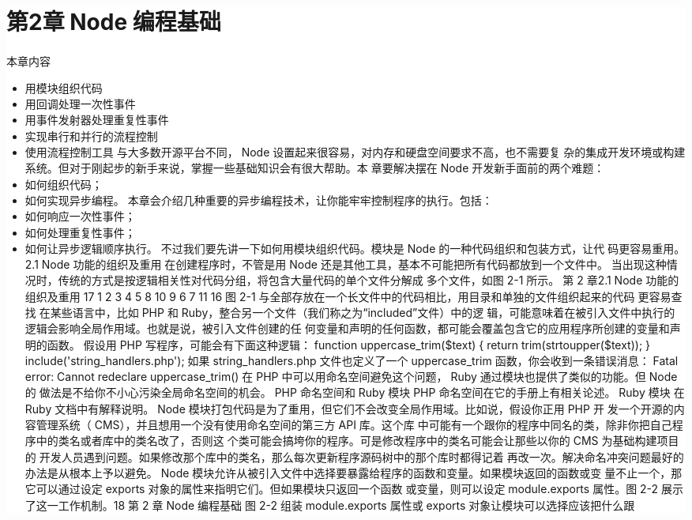 # 第2章 Node 编程基础

本章内容
- 用模块组织代码
- 用回调处理一次性事件
- 用事件发射器处理重复性事件
- 实现串行和并行的流程控制
- 使用流程控制工具
与大多数开源平台不同， Node 设置起来很容易，对内存和硬盘空间要求不高，也不需要复
杂的集成开发环境或构建系统。但对于刚起步的新手来说，掌握一些基础知识会有很大帮助。本
章要解决摆在 Node 开发新手面前的两个难题：
- 如何组织代码；
- 如何实现异步编程。
本章会介绍几种重要的异步编程技术，让你能牢牢控制程序的执行。包括：
- 如何响应一次性事件；
- 如何处理重复性事件；
- 如何让异步逻辑顺序执行。
不过我们要先讲一下如何用模块组织代码。模块是 Node 的一种代码组织和包装方式，让代
码更容易重用。
2.1 Node 功能的组织及重用
在创建程序时，不管是用 Node 还是其他工具，基本不可能把所有代码都放到一个文件中。
当出现这种情况时，传统的方式是按逻辑相关性对代码分组，将包含大量代码的单个文件分解成
多个文件，如图 2-1 所示。
第 2 章2.1 Node 功能的组织及重用 17
1
2
3
4
5
8
10
9
6
7
11
16
图 2-1 与全部存放在一个长文件中的代码相比，用目录和单独的文件组织起来的代码
更容易查找
在某些语言中，比如 PHP 和 Ruby，整合另一个文件（我们称之为“included”文件）中的逻
辑，可能意味着在被引入文件中执行的逻辑会影响全局作用域。也就是说，被引入文件创建的任
何变量和声明的任何函数，都可能会覆盖包含它的应用程序所创建的变量和声明的函数。
假设用 PHP 写程序，可能会有下面这种逻辑：
function uppercase_trim($text) {
return trim(strtoupper($text));
}
include('string_handlers.php');
如果 string_handlers.php 文件也定义了一个 uppercase_trim 函数，你会收到一条错误消息：
Fatal error: Cannot redeclare uppercase_trim()
在 PHP 中可以用命名空间避免这个问题， Ruby 通过模块也提供了类似的功能。但 Node 的
做法是不给你不小心污染全局命名空间的机会。
PHP 命名空间和 Ruby 模块 PHP 命名空间在它的手册上有相关论述。 Ruby 模块
在 Ruby 文档中有解释说明。
Node 模块打包代码是为了重用，但它们不会改变全局作用域。比如说，假设你正用 PHP 开
发一个开源的内容管理系统（ CMS），并且想用一个没有使用命名空间的第三方 API 库。这个库
中可能有一个跟你的程序中同名的类，除非你把自己程序中的类名或者库中的类名改了，否则这
个类可能会搞垮你的程序。可是修改程序中的类名可能会让那些以你的 CMS 为基础构建项目的
开发人员遇到问题。如果修改那个库中的类名，那么每次更新程序源码树中的那个库时都得记着
再改一次。解决命名冲突问题最好的办法是从根本上予以避免。
Node 模块允许从被引入文件中选择要暴露给程序的函数和变量。如果模块返回的函数或变
量不止一个，那它可以通过设定 exports 对象的属性来指明它们。但如果模块只返回一个函数
或变量，则可以设定 module.exports 属性。图 2-2 展示了这一工作机制。18 第 2 章 Node 编程基础
图 2-2 组装 module.exports 属性或 exports 对象让模块可以选择应该把什么跟